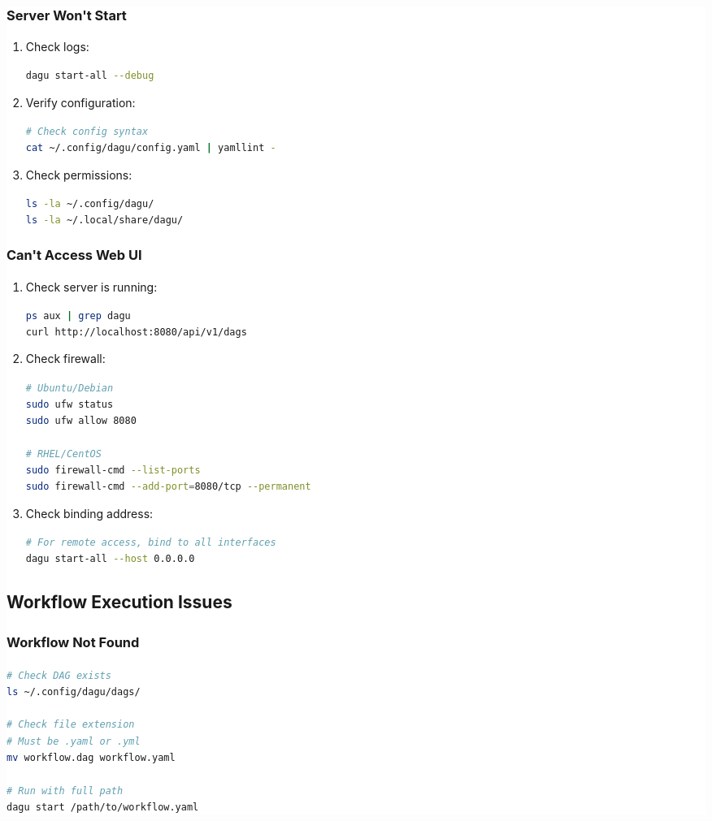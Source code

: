 ### Server Won't Start

1. Check logs:
   ```bash
   dagu start-all --debug
   ```

2. Verify configuration:
   ```bash
   # Check config syntax
   cat ~/.config/dagu/config.yaml | yamllint -
   ```

3. Check permissions:
   ```bash
   ls -la ~/.config/dagu/
   ls -la ~/.local/share/dagu/
   ```

### Can't Access Web UI

1. Check server is running:
   ```bash
   ps aux | grep dagu
   curl http://localhost:8080/api/v1/dags
   ```

2. Check firewall:
   ```bash
   # Ubuntu/Debian
   sudo ufw status
   sudo ufw allow 8080

   # RHEL/CentOS
   sudo firewall-cmd --list-ports
   sudo firewall-cmd --add-port=8080/tcp --permanent
   ```

3. Check binding address:
   ```bash
   # For remote access, bind to all interfaces
   dagu start-all --host 0.0.0.0
   ```

## Workflow Execution Issues

### Workflow Not Found

```bash
# Check DAG exists
ls ~/.config/dagu/dags/

# Check file extension
# Must be .yaml or .yml
mv workflow.dag workflow.yaml

# Run with full path
dagu start /path/to/workflow.yaml
```
